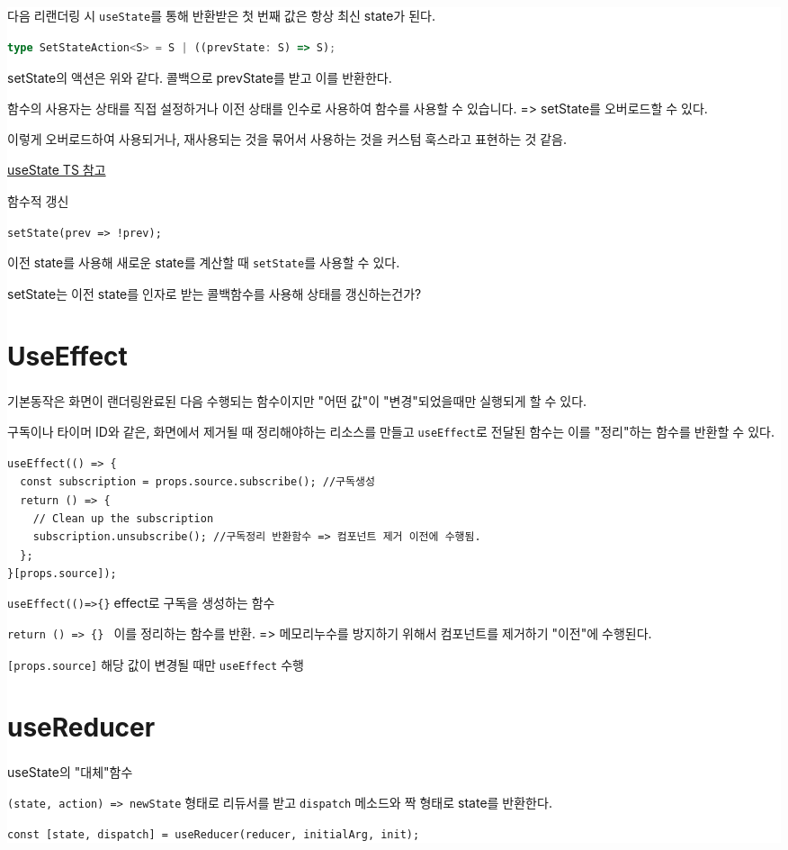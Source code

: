다음 리랜더링 시 `useState`를 통해 반환받은 첫 번째 값은 항상 최신 state가 된다.

```typescript
type SetStateAction<S> = S | ((prevState: S) => S);
```

setState의 액션은 위와 같다. 콜백으로 prevState를 받고 이를 반환한다.

함수의 사용자는 상태를 직접 설정하거나 이전 상태를 인수로 사용하여 함수를 사용할 수 있습니다. => setState를 오버로드할 수 있다.

이렇게 오버로드하여 사용되거나, 재사용되는 것을 묶어서 사용하는 것을 커스텀 훅스라고 표현하는 것 같음.

[useState TS 참고](https://medium.com/ableneo/typing-of-react-hooks-in-typescript-947b200fa0b0)



함수적 갱신

```react
setState(prev => !prev);
```

이전 state를 사용해 새로운 state를 계산할 때 `setState`를 사용할 수 있다.

setState는 이전 state를 인자로 받는 콜백함수를 사용해 상태를 갱신하는건가?



# UseEffect

기본동작은 화면이 랜더링완료된 다음 수행되는 함수이지만 "어떤 값"이 "변경"되었을때만 실행되게 할 수 있다.

구독이나 타이머 ID와 같은, 화면에서 제거될 때 정리해야하는 리소스를 만들고 `useEffect`로 전달된 함수는 이를 "정리"하는 함수를 반환할 수 있다.

```react
useEffect(() => {
  const subscription = props.source.subscribe(); //구독생성
  return () => {
    // Clean up the subscription
    subscription.unsubscribe(); //구독정리 반환함수 => 컴포넌트 제거 이전에 수행됨.
  };
}[props.source]);
```

`useEffect(()=>{}`  effect로 구독을 생성하는 함수

`return () => {} ` 이를 정리하는 함수를 반환. => 메모리누수를 방지하기 위해서 컴포넌트를 제거하기 "이전"에 수행된다.

`[props.source]` 해당 값이 변경될 때만 `useEffect` 수행





# useReducer

useState의 "대체"함수

`(state, action) => newState` 형태로 리듀서를 받고 `dispatch` 메소드와 짝 형태로 state를 반환한다.

```react
const [state, dispatch] = useReducer(reducer, initialArg, init);
```
